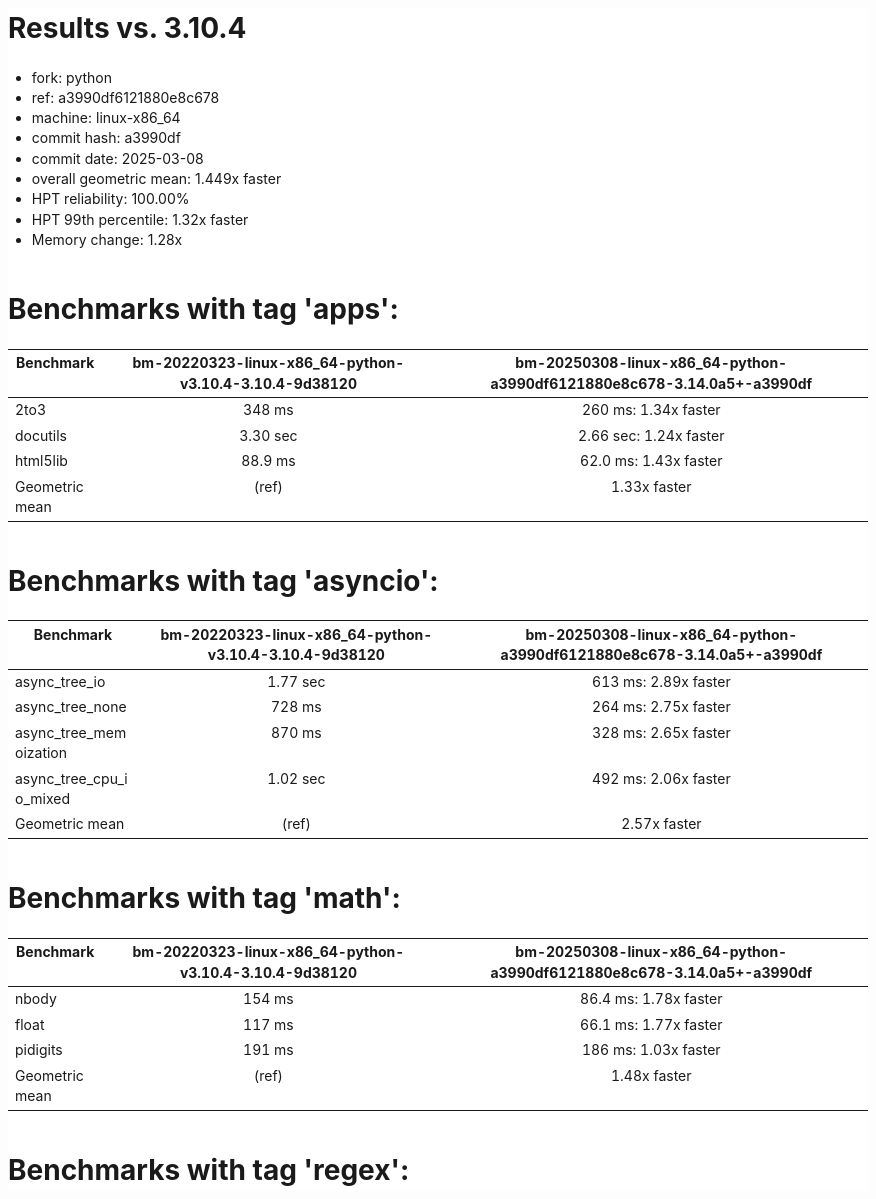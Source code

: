 # Results vs. 3.10.4

- fork: python
- ref: a3990df6121880e8c678
- machine: linux-x86_64
- commit hash: a3990df
- commit date: 2025-03-08
- overall geometric mean: 1.449x faster
- HPT reliability: 100.00%
- HPT 99th percentile: 1.32x faster
- Memory change: 1.28x

Benchmarks with tag 'apps':
===========================

| Benchmark      | bm-20220323-linux-x86_64-python-v3.10.4-3.10.4-9d38120 | bm-20250308-linux-x86_64-python-a3990df6121880e8c678-3.14.0a5+-a3990df |
|----------------|:------------------------------------------------------:|:----------------------------------------------------------------------:|
| 2to3           | 348 ms                                                 | 260 ms: 1.34x faster                                                   |
| docutils       | 3.30 sec                                               | 2.66 sec: 1.24x faster                                                 |
| html5lib       | 88.9 ms                                                | 62.0 ms: 1.43x faster                                                  |
| Geometric mean | (ref)                                                  | 1.33x faster                                                           |

Benchmarks with tag 'asyncio':
==============================

| Benchmark               | bm-20220323-linux-x86_64-python-v3.10.4-3.10.4-9d38120 | bm-20250308-linux-x86_64-python-a3990df6121880e8c678-3.14.0a5+-a3990df |
|-------------------------|:------------------------------------------------------:|:----------------------------------------------------------------------:|
| async_tree_io           | 1.77 sec                                               | 613 ms: 2.89x faster                                                   |
| async_tree_none         | 728 ms                                                 | 264 ms: 2.75x faster                                                   |
| async_tree_memoization  | 870 ms                                                 | 328 ms: 2.65x faster                                                   |
| async_tree_cpu_io_mixed | 1.02 sec                                               | 492 ms: 2.06x faster                                                   |
| Geometric mean          | (ref)                                                  | 2.57x faster                                                           |

Benchmarks with tag 'math':
===========================

| Benchmark      | bm-20220323-linux-x86_64-python-v3.10.4-3.10.4-9d38120 | bm-20250308-linux-x86_64-python-a3990df6121880e8c678-3.14.0a5+-a3990df |
|----------------|:------------------------------------------------------:|:----------------------------------------------------------------------:|
| nbody          | 154 ms                                                 | 86.4 ms: 1.78x faster                                                  |
| float          | 117 ms                                                 | 66.1 ms: 1.77x faster                                                  |
| pidigits       | 191 ms                                                 | 186 ms: 1.03x faster                                                   |
| Geometric mean | (ref)                                                  | 1.48x faster                                                           |

Benchmarks with tag 'regex':
============================

